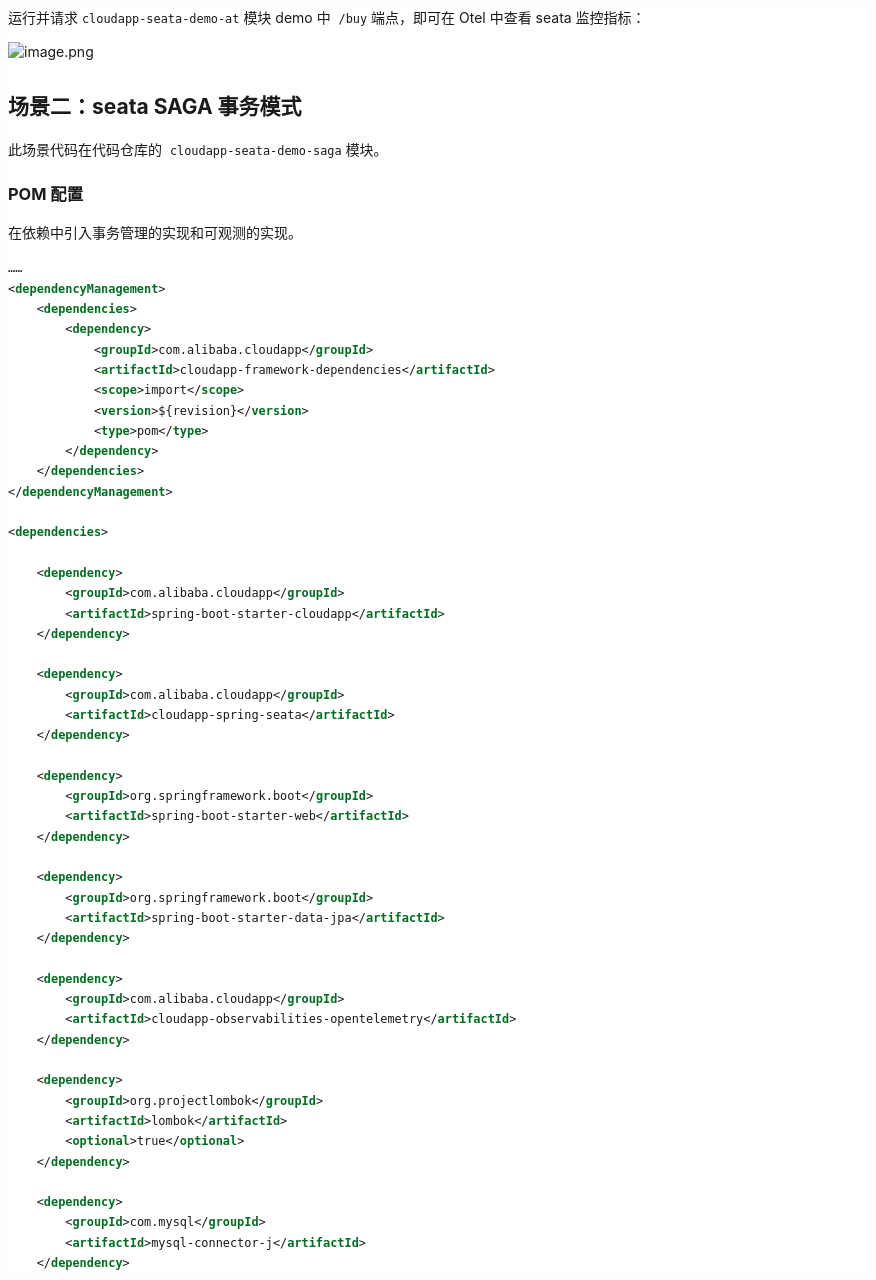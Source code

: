 运行并请求 `cloudapp-seata-demo-at` 模块 demo 中  `/buy` 端点，即可在 Otel 中查看 seata 监控指标：

![image.png](assets/seata-at-ob.png)

## 场景二：seata SAGA 事务模式

此场景代码在代码仓库的  `cloudapp-seata-demo-saga` 模块。

### POM 配置

在依赖中引入事务管理的实现和可观测的实现。

```xml
……
<dependencyManagement>
    <dependencies>
        <dependency>
            <groupId>com.alibaba.cloudapp</groupId>
            <artifactId>cloudapp-framework-dependencies</artifactId>
            <scope>import</scope>
            <version>${revision}</version>
            <type>pom</type>
        </dependency>
    </dependencies>
</dependencyManagement>

<dependencies>

    <dependency>
        <groupId>com.alibaba.cloudapp</groupId>
        <artifactId>spring-boot-starter-cloudapp</artifactId>
    </dependency>

    <dependency>
        <groupId>com.alibaba.cloudapp</groupId>
        <artifactId>cloudapp-spring-seata</artifactId>
    </dependency>

    <dependency>
        <groupId>org.springframework.boot</groupId>
        <artifactId>spring-boot-starter-web</artifactId>
    </dependency>

    <dependency>
        <groupId>org.springframework.boot</groupId>
        <artifactId>spring-boot-starter-data-jpa</artifactId>
    </dependency>

    <dependency>
        <groupId>com.alibaba.cloudapp</groupId>
        <artifactId>cloudapp-observabilities-opentelemetry</artifactId>
    </dependency>

    <dependency>
        <groupId>org.projectlombok</groupId>
        <artifactId>lombok</artifactId>
        <optional>true</optional>
    </dependency>

    <dependency>
        <groupId>com.mysql</groupId>
        <artifactId>mysql-connector-j</artifactId>
    </dependency>

```